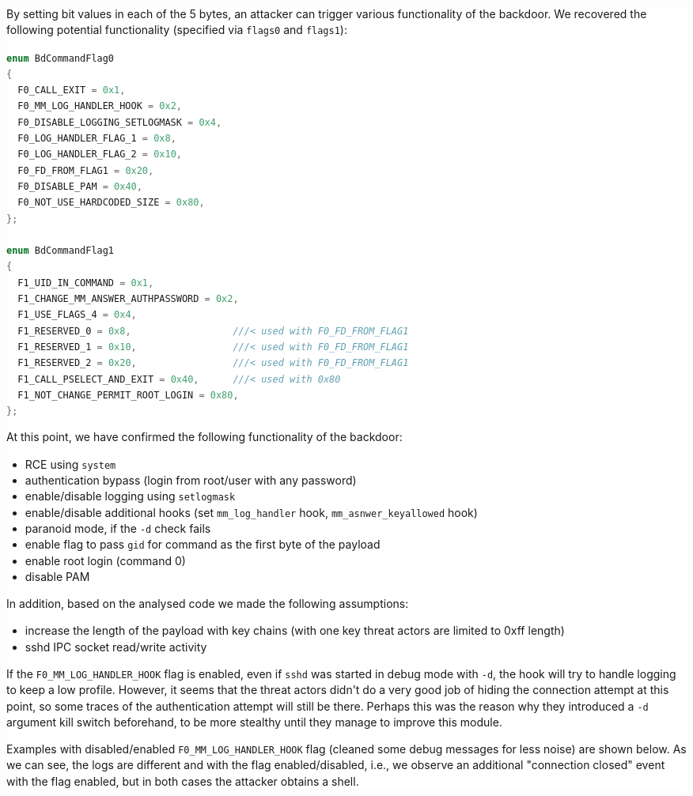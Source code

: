 By setting bit values in each of the 5 bytes, an attacker can trigger various functionality of the backdoor. We recovered the following potential functionality (specified via `flags0` and `flags1`):

```c
enum BdCommandFlag0
{
  F0_CALL_EXIT = 0x1,
  F0_MM_LOG_HANDLER_HOOK = 0x2,
  F0_DISABLE_LOGGING_SETLOGMASK = 0x4,
  F0_LOG_HANDLER_FLAG_1 = 0x8,
  F0_LOG_HANDLER_FLAG_2 = 0x10,
  F0_FD_FROM_FLAG1 = 0x20,
  F0_DISABLE_PAM = 0x40,
  F0_NOT_USE_HARDCODED_SIZE = 0x80,
};

enum BdCommandFlag1
{
  F1_UID_IN_COMMAND = 0x1,
  F1_CHANGE_MM_ANSWER_AUTHPASSWORD = 0x2,
  F1_USE_FLAGS_4 = 0x4,
  F1_RESERVED_0 = 0x8,                  ///< used with F0_FD_FROM_FLAG1
  F1_RESERVED_1 = 0x10,                 ///< used with F0_FD_FROM_FLAG1
  F1_RESERVED_2 = 0x20,                 ///< used with F0_FD_FROM_FLAG1
  F1_CALL_PSELECT_AND_EXIT = 0x40,      ///< used with 0x80
  F1_NOT_CHANGE_PERMIT_ROOT_LOGIN = 0x80,
};
```

At this point, we have confirmed the following functionality of the backdoor:

- RCE using `system`
- authentication bypass (login from root/user with any password)
- enable/disable logging using `setlogmask`
- enable/disable additional hooks (set `mm_log_handler` hook, `mm_asnwer_keyallowed` hook)
- paranoid mode, if the `-d` check fails
- enable flag to pass `gid` for command as the first byte of the payload
- enable root login (command 0)
- disable PAM

In addition, based on the analysed code we made the following assumptions:

- increase the length of the payload with key chains (with one key threat actors are limited to 0xff length)
- sshd IPC socket read/write activity

If the `F0_MM_LOG_HANDLER_HOOK` flag is enabled, even if `sshd` was started in debug mode with `-d`, the hook will try to handle logging to keep a low profile.
However, it seems that the threat actors didn't do a very good job of hiding the connection attempt at this point, so some traces of the authentication attempt will still be there.
Perhaps this was the reason why they introduced a `-d` argument kill switch beforehand, to be more stealthy until they manage to improve this module.

Examples with disabled/enabled `F0_MM_LOG_HANDLER_HOOK` flag (cleaned some debug messages for less noise) are shown below.
As we can see, the logs are different and with the flag enabled/disabled, i.e., we observe an additional "connection closed" event with the flag enabled, but in both cases the attacker obtains a shell.
